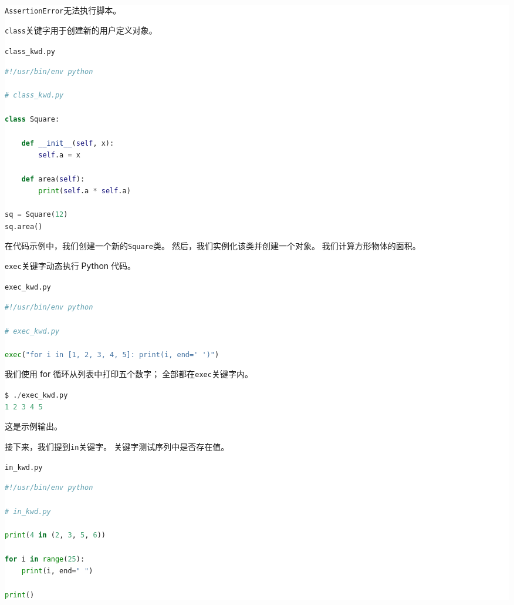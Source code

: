 `AssertionError`无法执行脚本。

`class`关键字用于创建新的用户定义对象。

`class_kwd.py`

```py
#!/usr/bin/env python

# class_kwd.py

class Square:

    def __init__(self, x):
        self.a = x

    def area(self):
        print(self.a * self.a)

sq = Square(12)
sq.area()

```

在代码示例中，我们创建一个新的`Square`类。 然后，我们实例化该类并创建一个对象。 我们计算方形物体的面积。

`exec`关键字动态执行 Python 代码。

`exec_kwd.py`

```py
#!/usr/bin/env python

# exec_kwd.py

exec("for i in [1, 2, 3, 4, 5]: print(i, end=' ')")

```

我们使用 for 循环从列表中打印五个数字； 全部都在`exec`关键字内。

```py
$ ./exec_kwd.py
1 2 3 4 5

```

这是示例输出。

接下来，我们提到`in`关键字。 关键字测试序列中是否存在值。

`in_kwd.py`

```py
#!/usr/bin/env python

# in_kwd.py

print(4 in (2, 3, 5, 6))

for i in range(25):
    print(i, end=" ")

print()

```

